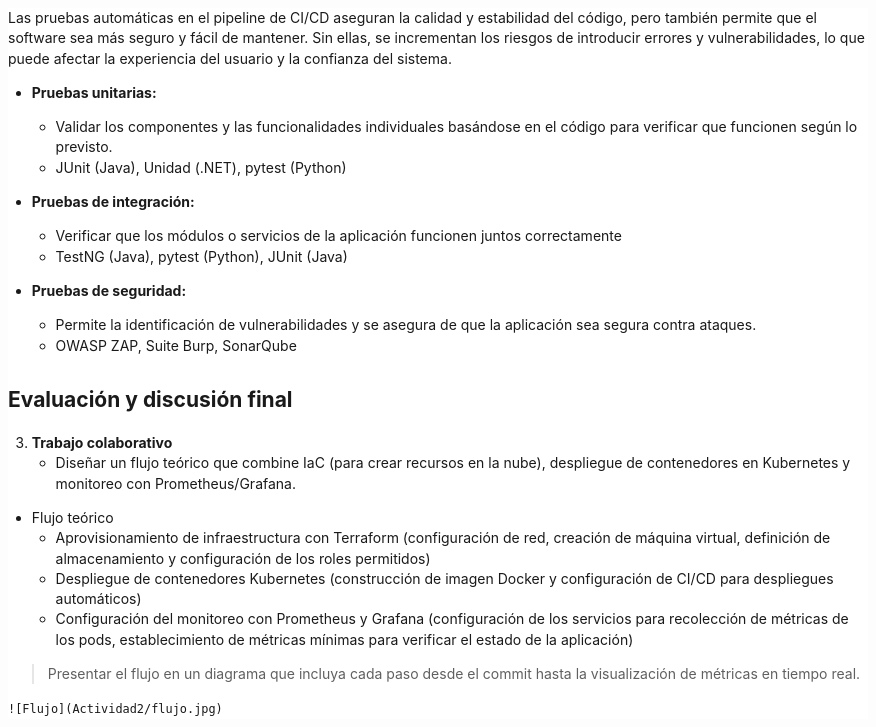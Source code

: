 Las pruebas automáticas en el pipeline de CI/CD aseguran la calidad y estabilidad del código, pero también permite que el software sea más seguro y fácil de mantener. Sin ellas, se incrementan los riesgos de introducir errores y vulnerabilidades, lo que puede afectar la experiencia del usuario y la confianza del sistema.

- **Pruebas unitarias:**
    - Validar los componentes y las funcionalidades individuales basándose en el código para verificar que funcionen según lo previsto.
    - JUnit (Java), Unidad (.NET), pytest (Python)

- **Pruebas de integración:**
    - Verificar que los módulos o servicios de la aplicación funcionen juntos correctamente
    - TestNG (Java), pytest (Python), JUnit (Java)

- **Pruebas de seguridad:**
    - Permite la identificación de vulnerabilidades y se asegura de que la aplicación sea segura contra ataques.
    - OWASP ZAP, Suite Burp, SonarQube

## Evaluación y discusión final
3. **Trabajo colaborativo**
    -    Diseñar un flujo teórico que combine IaC (para crear recursos en la nube), despliegue de contenedores en Kubernetes y monitoreo con Prometheus/Grafana.

- Flujo teórico
    - Aprovisionamiento de infraestructura con Terraform (configuración de red, creación de máquina virtual, definición de almacenamiento y configuración de los roles permitidos)
    - Despliegue de contenedores Kubernetes (construcción de imagen Docker y configuración de CI/CD para despliegues automáticos)
    - Configuración del monitoreo con Prometheus y Grafana (configuración de los servicios para recolección de métricas de los pods, establecimiento de métricas mínimas para verificar el estado de la aplicación)
 
> Presentar el flujo en un diagrama que incluya cada paso desde el commit hasta la visualización de métricas en tiempo real.

	![Flujo](Actividad2/flujo.jpg)



